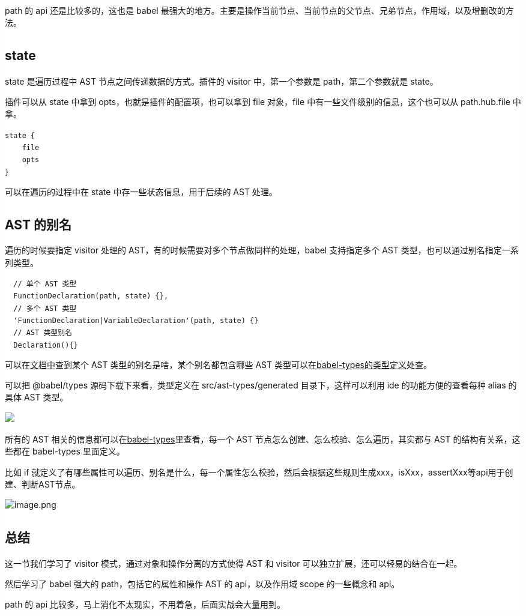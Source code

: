 path 的 api 还是比较多的，这也是 babel 最强大的地方。主要是操作当前节点、当前节点的父节点、兄弟节点，作用域，以及增删改的方法。

state
-----

state 是遍历过程中 AST 节点之间传递数据的方式。插件的 visitor 中，第一个参数是 path，第二个参数就是 state。

插件可以从 state 中拿到 opts，也就是插件的配置项，也可以拿到 file 对象，file 中有一些文件级别的信息，这个也可以从 path.hub.file 中拿。

    state {
        file
        opts
    }
    

可以在遍历的过程中在 state 中存一些状态信息，用于后续的 AST 处理。

AST 的别名
-------

遍历的时候要指定 visitor 处理的 AST，有的时候需要对多个节点做同样的处理，babel 支持指定多个 AST 类型，也可以通过别名指定一系列类型。

      // 单个 AST 类型
      FunctionDeclaration(path, state) {},
      // 多个 AST 类型
      'FunctionDeclaration|VariableDeclaration'(path, state) {}
      // AST 类型别名
      Declaration(){}
    

可以在[文档中](https://babeljs.io/docs/en/babel-types "https://babeljs.io/docs/en/babel-types")查到某个 AST 类型的别名是啥，某个别名都包含哪些 AST 类型可以在[babel-types的类型定义](https://github.com/babel/babel/blob/main/packages/babel-types/src/ast-types/generated/index.ts#L2489-L2535 "https://github.com/babel/babel/blob/main/packages/babel-types/src/ast-types/generated/index.ts#L2489-L2535")处查。

可以把 @babel/types 源码下载下来看，类型定义在 src/ast-types/generated 目录下，这样可以利用 ide 的功能方便的查看每种 alias 的具体 AST 类型。

![](https://p1-juejin.byteimg.com/tos-cn-i-k3u1fbpfcp/b7ce124c18bd4e5c95760212e5e16078~tplv-k3u1fbpfcp-jj-mark:1600:0:0:0:q75.image#?w=1772&h=1390&s=1508469&e=png&b=1c2021)

所有的 AST 相关的信息都可以在[babel-types](https://github.com/babel/babel/blob/main/packages/babel-types/src/definitions/core.ts "https://github.com/babel/babel/blob/main/packages/babel-types/src/definitions/core.ts")里查看，每一个 AST 节点怎么创建、怎么校验、怎么遍历，其实都与 AST 的结构有关系，这些都在 babel-types 里面定义。

比如 if 就定义了有哪些属性可以遍历、别名是什么，每一个属性怎么校验，然后会根据这些规则生成xxx，isXxx，assertXxx等api用于创建、判断AST节点。

![image.png](https://p6-juejin.byteimg.com/tos-cn-i-k3u1fbpfcp/004cb659aeaa4c749cfff6b2187383a4~tplv-k3u1fbpfcp-jj-mark:1600:0:0:0:q75.image#?w=946&h=698&s=393349&e=png&b=1f1f1f)

总结
--

这一节我们学习了 visitor 模式，通过对象和操作分离的方式使得 AST 和 visitor 可以独立扩展，还可以轻易的结合在一起。

然后学习了 babel 强大的 path，包括它的属性和操作 AST 的 api，以及作用域 scope 的一些概念和 api。

path 的 api 比较多，马上消化不太现实，不用着急，后面实战会大量用到。